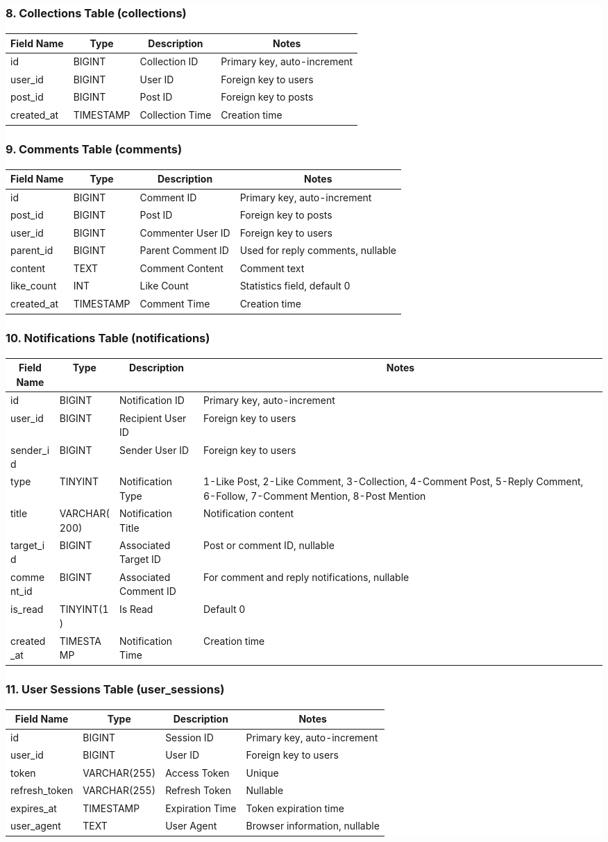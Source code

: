 ### 8. Collections Table (collections)

| Field Name | Type | Description | Notes |
|------------|------|-------------|-------|
| id | BIGINT | Collection ID | Primary key, auto-increment |
| user_id | BIGINT | User ID | Foreign key to users |
| post_id | BIGINT | Post ID | Foreign key to posts |
| created_at | TIMESTAMP | Collection Time | Creation time |

### 9. Comments Table (comments)

| Field Name | Type | Description | Notes |
|------------|------|-------------|-------|
| id | BIGINT | Comment ID | Primary key, auto-increment |
| post_id | BIGINT | Post ID | Foreign key to posts |
| user_id | BIGINT | Commenter User ID | Foreign key to users |
| parent_id | BIGINT | Parent Comment ID | Used for reply comments, nullable |
| content | TEXT | Comment Content | Comment text |
| like_count | INT | Like Count | Statistics field, default 0 |
| created_at | TIMESTAMP | Comment Time | Creation time |

### 10. Notifications Table (notifications)

| Field Name | Type | Description | Notes |
|------------|------|-------------|-------|
| id | BIGINT | Notification ID | Primary key, auto-increment |
| user_id | BIGINT | Recipient User ID | Foreign key to users |
| sender_id | BIGINT | Sender User ID | Foreign key to users |
| type | TINYINT | Notification Type | 1-Like Post, 2-Like Comment, 3-Collection, 4-Comment Post, 5-Reply Comment, 6-Follow, 7-Comment Mention, 8-Post Mention |
| title | VARCHAR(200) | Notification Title | Notification content |
| target_id | BIGINT | Associated Target ID | Post or comment ID, nullable |
| comment_id | BIGINT | Associated Comment ID | For comment and reply notifications, nullable |
| is_read | TINYINT(1) | Is Read | Default 0 |
| created_at | TIMESTAMP | Notification Time | Creation time |

### 11. User Sessions Table (user_sessions)

| Field Name | Type | Description | Notes |
|------------|------|-------------|-------|
| id | BIGINT | Session ID | Primary key, auto-increment |
| user_id | BIGINT | User ID | Foreign key to users |
| token | VARCHAR(255) | Access Token | Unique |
| refresh_token | VARCHAR(255) | Refresh Token | Nullable |
| expires_at | TIMESTAMP | Expiration Time | Token expiration time |
| user_agent | TEXT | User Agent | Browser information, nullable |